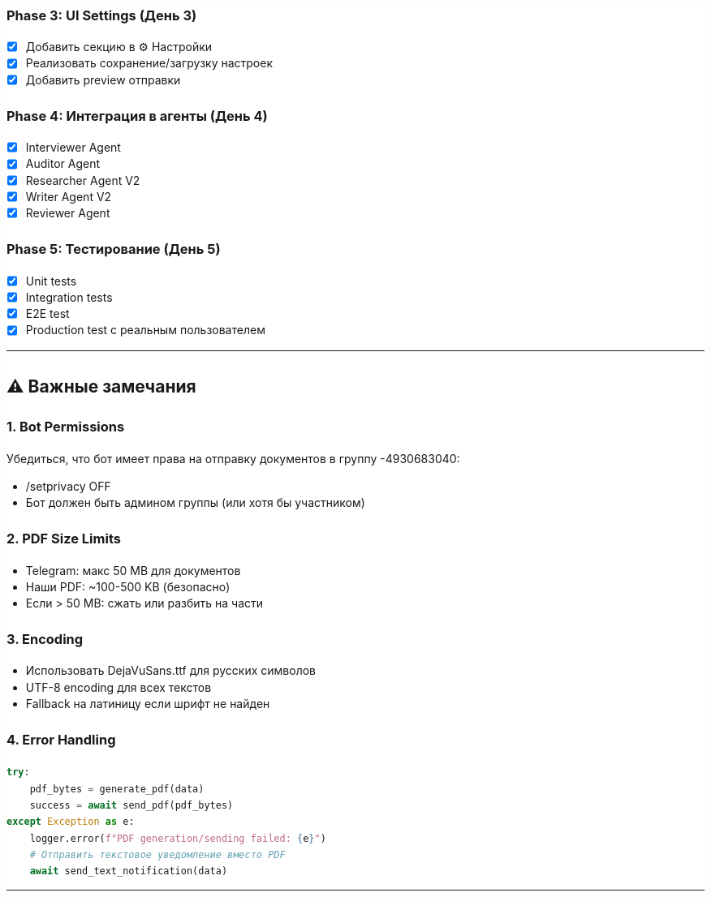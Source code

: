 ### Phase 3: UI Settings (День 3)
- [x] Добавить секцию в ⚙️ Настройки
- [x] Реализовать сохранение/загрузку настроек
- [x] Добавить preview отправки

### Phase 4: Интеграция в агенты (День 4)
- [x] Interviewer Agent
- [x] Auditor Agent
- [x] Researcher Agent V2
- [x] Writer Agent V2
- [x] Reviewer Agent

### Phase 5: Тестирование (День 5)
- [x] Unit tests
- [x] Integration tests
- [x] E2E test
- [x] Production test с реальным пользователем

---

## ⚠️ Важные замечания

### 1. Bot Permissions
Убедиться, что бот имеет права на отправку документов в группу -4930683040:
- /setprivacy OFF
- Бот должен быть админом группы (или хотя бы участником)

### 2. PDF Size Limits
- Telegram: макс 50 MB для документов
- Наши PDF: ~100-500 KB (безопасно)
- Если > 50 MB: сжать или разбить на части

### 3. Encoding
- Использовать DejaVuSans.ttf для русских символов
- UTF-8 encoding для всех текстов
- Fallback на латиницу если шрифт не найден

### 4. Error Handling
```python
try:
    pdf_bytes = generate_pdf(data)
    success = await send_pdf(pdf_bytes)
except Exception as e:
    logger.error(f"PDF generation/sending failed: {e}")
    # Отправить текстовое уведомление вместо PDF
    await send_text_notification(data)
```

---
